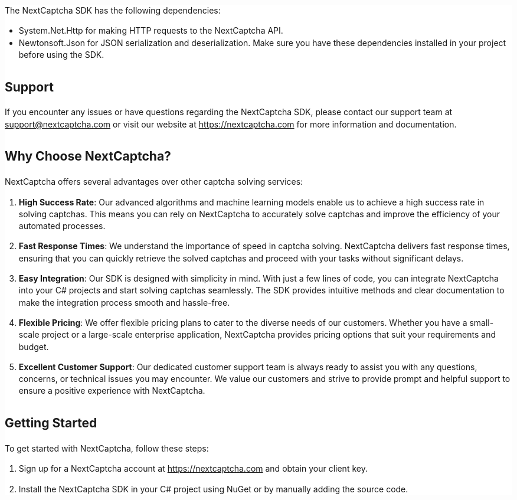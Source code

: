 The NextCaptcha SDK has the following dependencies:

* System.Net.Http for making HTTP requests to the NextCaptcha API.
* Newtonsoft.Json for JSON serialization and deserialization.
  Make sure you have these dependencies installed in your project before using the SDK.

## Support

If you encounter any issues or have questions regarding the NextCaptcha SDK, please contact our support team at
support@nextcaptcha.com or visit our website at https://nextcaptcha.com for more information and documentation.

## Why Choose NextCaptcha?

NextCaptcha offers several advantages over other captcha solving services:

1. **High Success Rate**: Our advanced algorithms and machine learning models enable us to achieve a high success rate
   in solving captchas. This means you can rely on NextCaptcha to accurately solve captchas and improve the efficiency
   of your automated processes.

2. **Fast Response Times**: We understand the importance of speed in captcha solving. NextCaptcha delivers fast response
   times, ensuring that you can quickly retrieve the solved captchas and proceed with your tasks without significant
   delays.

3. **Easy Integration**: Our SDK is designed with simplicity in mind. With just a few lines of code, you can integrate
   NextCaptcha into your C# projects and start solving captchas seamlessly. The SDK provides intuitive methods and clear
   documentation to make the integration process smooth and hassle-free.

4. **Flexible Pricing**: We offer flexible pricing plans to cater to the diverse needs of our customers. Whether you
   have a small-scale project or a large-scale enterprise application, NextCaptcha provides pricing options that suit
   your requirements and budget.

5. **Excellent Customer Support**: Our dedicated customer support team is always ready to assist you with any questions,
   concerns, or technical issues you may encounter. We value our customers and strive to provide prompt and helpful
   support to ensure a positive experience with NextCaptcha.

## Getting Started

To get started with NextCaptcha, follow these steps:

1. Sign up for a NextCaptcha account at https://nextcaptcha.com and obtain your client key.

2. Install the NextCaptcha SDK in your C# project using NuGet or by manually adding the source code.
